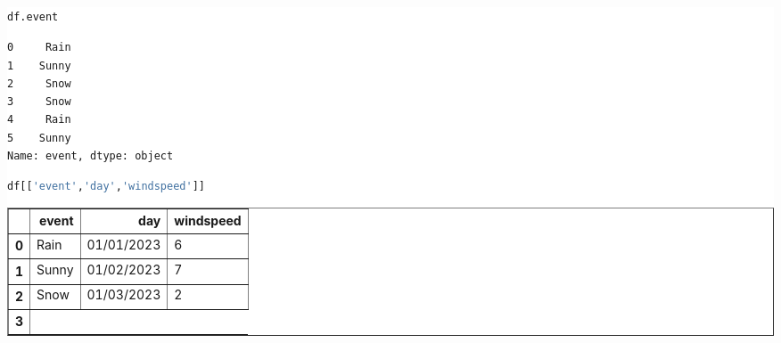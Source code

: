 
```python
df.event

```




    0     Rain
    1    Sunny
    2     Snow
    3     Snow
    4     Rain
    5    Sunny
    Name: event, dtype: object




```python
df[['event','day','windspeed']]
```




<div>
<style scoped>
    .dataframe tbody tr th:only-of-type {
        vertical-align: middle;
    }

    .dataframe tbody tr th {
        vertical-align: top;
    }

    .dataframe thead th {
        text-align: right;
    }
</style>
<table border="1" class="dataframe">
  <thead>
    <tr style="text-align: right;">
      <th></th>
      <th>event</th>
      <th>day</th>
      <th>windspeed</th>
    </tr>
  </thead>
  <tbody>
    <tr>
      <th>0</th>
      <td>Rain</td>
      <td>01/01/2023</td>
      <td>6</td>
    </tr>
    <tr>
      <th>1</th>
      <td>Sunny</td>
      <td>01/02/2023</td>
      <td>7</td>
    </tr>
    <tr>
      <th>2</th>
      <td>Snow</td>
      <td>01/03/2023</td>
      <td>2</td>
    </tr>
    <tr>
      <th>3</th>